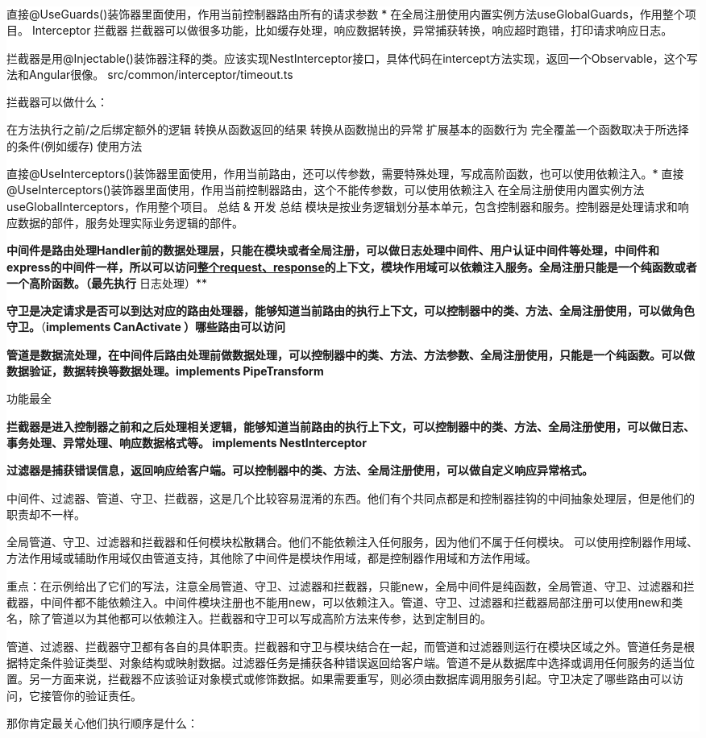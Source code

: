 直接@UseGuards()装饰器里面使用，作用当前控制器路由所有的请求参数 *
在全局注册使用内置实例方法useGlobalGuards，作用整个项目。
Interceptor 拦截器
拦截器可以做很多功能，比如缓存处理，响应数据转换，异常捕获转换，响应超时跑错，打印请求响应日志。

拦截器是用@Injectable()装饰器注释的类。应该实现NestInterceptor接口，具体代码在intercept方法实现，返回一个Observable，这个写法和Angular很像。
src/common/interceptor/timeout.ts

拦截器可以做什么：

在方法执行之前/之后绑定额外的逻辑
转换从函数返回的结果
转换从函数抛出的异常
扩展基本的函数行为
完全覆盖一个函数取决于所选择的条件(例如缓存)
使用方法

直接@UseInterceptors()装饰器里面使用，作用当前路由，还可以传参数，需要特殊处理，写成高阶函数，也可以使用依赖注入。*
直接@UseInterceptors()装饰器里面使用，作用当前控制器路由，这个不能传参数，可以使用依赖注入
在全局注册使用内置实例方法useGlobalInterceptors，作用整个项目。
总结 & 开发
总结
模块是按业务逻辑划分基本单元，包含控制器和服务。控制器是处理请求和响应数据的部件，服务处理实际业务逻辑的部件。

**中间件是路由处理Handler前的数据处理层，只能在模块或者全局注册，可以做日志处理中间件、用户认证中间件等处理，中间件和express的中间件一样，所以可以访问<u>整个request、response</u>的上下文，模块作用域可以依赖注入服务。全局注册只能是一个纯函数或者一个高阶函数。（最先执行**	日志处理）**



**守卫是决定请求是否可以到达对应的路由处理器，能够知道当前路由的执行上下文，可以控制器中的类、方法、全局注册使用，可以做角色守卫。**（**implements CanActivate ）哪些路由可以访问**



**管道是数据流处理，在中间件后路由处理前做数据处理，可以控制器中的类、方法、方法参数、全局注册使用，只能是一个纯函数。可以做数据验证，数据转换等数据处理。implements PipeTransform**



功能最全

**拦截器是进入控制器之前和之后处理相关逻辑，能够知道当前路由的执行上下文，可以控制器中的类、方法、全局注册使用，可以做日志、事务处理、异常处理、响应数据格式等。 implements NestInterceptor**



**过滤器是捕获错误信息，返回响应给客户端。可以控制器中的类、方法、全局注册使用，可以做自定义响应异常格式。**



中间件、过滤器、管道、守卫、拦截器，这是几个比较容易混淆的东西。他们有个共同点都是和控制器挂钩的中间抽象处理层，但是他们的职责却不一样。

全局管道、守卫、过滤器和拦截器和任何模块松散耦合。他们不能依赖注入任何服务，因为他们不属于任何模块。
可以使用控制器作用域、方法作用域或辅助作用域仅由管道支持，其他除了中间件是模块作用域，都是控制器作用域和方法作用域。

重点：在示例给出了它们的写法，注意全局管道、守卫、过滤器和拦截器，只能new，全局中间件是纯函数，全局管道、守卫、过滤器和拦截器，中间件都不能依赖注入。中间件模块注册也不能用new，可以依赖注入。管道、守卫、过滤器和拦截器局部注册可以使用new和类名，除了管道以为其他都可以依赖注入。拦截器和守卫可以写成高阶方法来传参，达到定制目的。

管道、过滤器、拦截器守卫都有各自的具体职责。拦截器和守卫与模块结合在一起，而管道和过滤器则运行在模块区域之外。管道任务是根据特定条件验证类型、对象结构或映射数据。过滤器任务是捕获各种错误返回给客户端。管道不是从数据库中选择或调用任何服务的适当位置。另一方面来说，拦截器不应该验证对象模式或修饰数据。如果需要重写，则必须由数据库调用服务引起。守卫决定了哪些路由可以访问，它接管你的验证责任。

那你肯定最关心他们执行顺序是什么：
